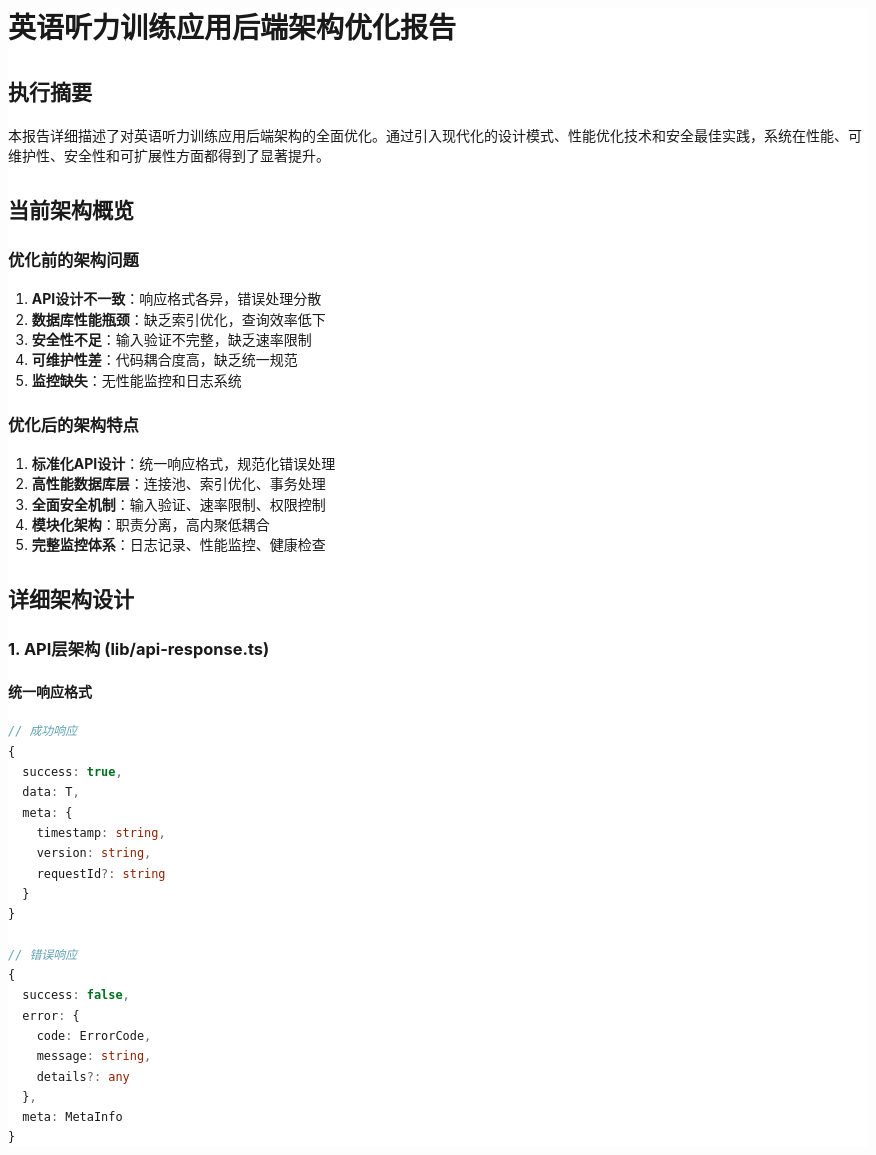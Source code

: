 # 英语听力训练应用后端架构优化报告

## 执行摘要

本报告详细描述了对英语听力训练应用后端架构的全面优化。通过引入现代化的设计模式、性能优化技术和安全最佳实践，系统在性能、可维护性、安全性和可扩展性方面都得到了显著提升。

## 当前架构概览

### 优化前的架构问题

1. **API设计不一致**：响应格式各异，错误处理分散
2. **数据库性能瓶颈**：缺乏索引优化，查询效率低下
3. **安全性不足**：输入验证不完整，缺乏速率限制
4. **可维护性差**：代码耦合度高，缺乏统一规范
5. **监控缺失**：无性能监控和日志系统

### 优化后的架构特点

1. **标准化API设计**：统一响应格式，规范化错误处理
2. **高性能数据库层**：连接池、索引优化、事务处理
3. **全面安全机制**：输入验证、速率限制、权限控制
4. **模块化架构**：职责分离，高内聚低耦合
5. **完整监控体系**：日志记录、性能监控、健康检查

## 详细架构设计

### 1. API层架构 (lib/api-response.ts)

#### 统一响应格式
```typescript
// 成功响应
{
  success: true,
  data: T,
  meta: {
    timestamp: string,
    version: string,
    requestId?: string
  }
}

// 错误响应
{
  success: false,
  error: {
    code: ErrorCode,
    message: string,
    details?: any
  },
  meta: MetaInfo
}
```
